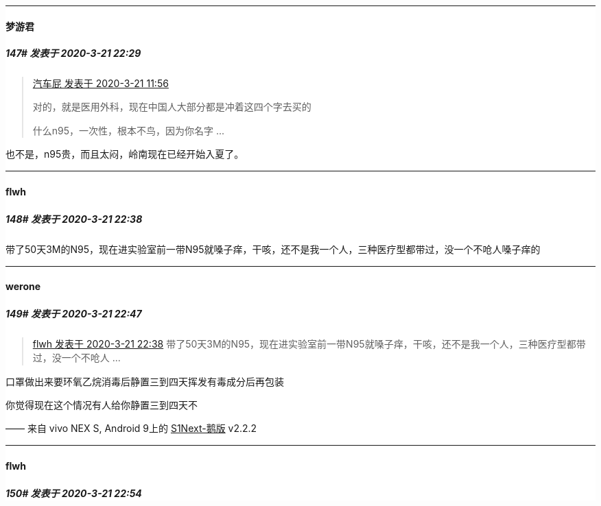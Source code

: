 




-----

####  梦游君  
##### 147#       发表于 2020-3-21 22:29



<blockquote><a href="httphttps://bbs.saraba1st.com/2b/forum.php?mod=redirect&amp;goto=findpost&amp;pid=46820673&amp;ptid=1920044" target="_blank">汽车屁 发表于 2020-3-21 11:56</a>

对的，就是医用外科，现在中国人大部分都是冲着这四个字去买的


什么n95，一次性，根本不鸟，因为你名字 ...</blockquote>
也不是，n95贵，而且太闷，岭南现在已经开始入夏了。







-----

####  flwh  
##### 148#       发表于 2020-3-21 22:38




带了50天3M的N95，现在进实验室前一带N95就嗓子痒，干咳，还不是我一个人，三种医疗型都带过，没一个不呛人嗓子痒的







-----

####  werone  
##### 149#       发表于 2020-3-21 22:47



<blockquote><a href="httphttps://bbs.saraba1st.com/2b/forum.php?mod=redirect&amp;goto=findpost&amp;pid=46827115&amp;ptid=1920044" target="_blank">flwh 发表于 2020-3-21 22:38</a>
带了50天3M的N95，现在进实验室前一带N95就嗓子痒，干咳，还不是我一个人，三种医疗型都带过，没一个不呛人 ...</blockquote>
口罩做出来要环氧乙烷消毒后静置三到四天挥发有毒成分后再包装

你觉得现在这个情况有人给你静置三到四天不

—— 来自 vivo NEX S, Android 9上的 [S1Next-鹅版](https://github.com/ykrank/S1-Next/releases) v2.2.2







-----

####  flwh  
##### 150#       发表于 2020-3-21 22:54
